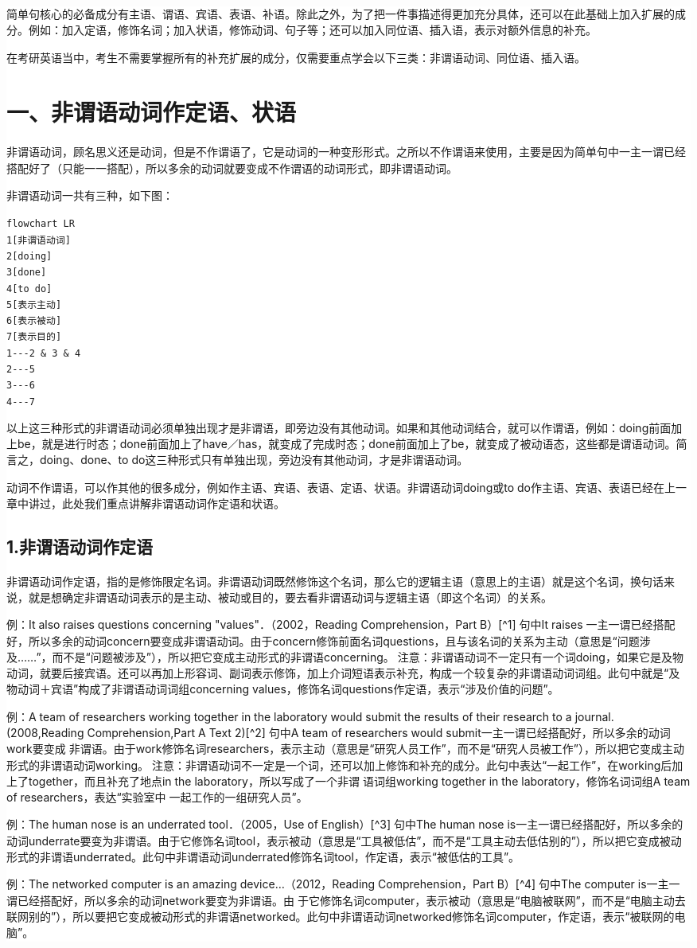 简单句核心的必备成分有主语、谓语、宾语、表语、补语。除此之外，为了把一件事描述得更加充分具体，还可以在此基础上加入扩展的成分。例如：加入定语，修饰名词；加入状语，修饰动词、句子等；还可以加入同位语、插入语，表示对额外信息的补充。

在考研英语当中，考生不需要掌握所有的补充扩展的成分，仅需要重点学会以下三类：非谓语动词、同位语、插入语。
# 一、非谓语动词作定语、状语
非谓语动词，顾名思义还是动词，但是不作谓语了，它是动词的一种变形形式。之所以不作谓语来使用，主要是因为简单句中一主一谓已经搭配好了（只能一一搭配），所以多余的动词就要变成不作谓语的动词形式，即非谓语动词。

非谓语动词一共有三种，如下图：
```mermaid
flowchart LR
1[非谓语动词]
2[doing]
3[done]
4[to do]
5[表示主动]
6[表示被动]
7[表示目的]
1---2 & 3 & 4
2---5
3---6
4---7
```

以上这三种形式的非谓语动词必须单独出现才是非谓语，即旁边没有其他动词。如果和其他动词结合，就可以作谓语，例如：doing前面加上be，就是进行时态；done前面加上了have／has，就变成了完成时态；done前面加上了be，就变成了被动语态，这些都是谓语动词。简言之，doing、done、to do这三种形式只有单独出现，旁边没有其他动词，才是非谓语动词。

动词不作谓语，可以作其他的很多成分，例如作主语、宾语、表语、定语、状语。非谓语动词doing或to do作主语、宾语、表语已经在上一章中讲过，此处我们重点讲解非谓语动词作定语和状语。
## 1.非谓语动词作定语
非谓语动词作定语，指的是修饰限定名词。非谓语动词既然修饰这个名词，那么它的逻辑主语（意思上的主语）就是这个名词，换句话来说，就是想确定非谓语动词表示的是主动、被动或目的，要去看非谓语动词与逻辑主语（即这个名词）的关系。

例：It also raises questions concerning "values"．（2002，Reading Comprehension，Part B）[^1]
句中It raises 一主一谓已经搭配好，所以多余的动词concern要变成非谓语动词。由于concern修饰前面名词questions，且与该名词的关系为主动（意思是“问题涉及……”，而不是“问题被涉及”），所以把它变成主动形式的非谓语concerning。
注意：非谓语动词不一定只有一个词doing，如果它是及物动词，就要后接宾语。还可以再加上形容词、副词表示修饰，加上介词短语表示补充，构成一个较复杂的非谓语动词词组。此句中就是“及物动词＋宾语”构成了非谓语动词词组concerning values，修饰名词questions作定语，表示“涉及价值的问题”。

例：A team of researchers working together in the laboratory would submit the results of their research to a journal.(2008,Reading Comprehension,Part A Text 2)[^2]
句中A team of researchers would submit一主一谓已经搭配好，所以多余的动词work要变成 非谓语。由于work修饰名词researchers，表示主动（意思是“研究人员工作”，而不是“研究人员被工作”），所以把它变成主动形式的非谓语动词working。
注意：非谓语动词不一定是一个词，还可以加上修饰和补充的成分。此句中表达“一起工作”，在working后加上了together，而且补充了地点in the laboratory，所以写成了一个非谓 语词组working together in the laboratory，修饰名词词组A team of researchers，表达“实验室中 一起工作的一组研究人员”。

例：The human nose is an underrated tool．（2005，Use of English）[^3]
句中The human nose is一主一谓已经搭配好，所以多余的动词underrate要变为非谓语。由于它修饰名词tool，表示被动（意思是“工具被低估”，而不是“工具主动去低估别的”），所以把它变成被动形式的非谓语underrated。此句中非谓语动词underrated修饰名词tool，作定语，表示“被低估的工具”。

例：The networked computer is an amazing device…（2012，Reading Comprehension，Part B）[^4]
句中The computer is一主一谓已经搭配好，所以多余的动词network要变为非谓语。由
于它修饰名词computer，表示被动（意思是“电脑被联网”，而不是“电脑主动去联网别的”），所以要把它变成被动形式的非谓语networked。此句中非谓语动词networked修饰名词computer，作定语，表示“被联网的电脑”。


[^22]: 翻译：他认为能写出这样一本书的人必定具备某种推理能力。
[^23]: 翻译：Menand先生指出，你可以在三年内成为一名律师，在四年内成为一名医生。
[^24]: 翻译：未来主义者宣称，这种快节奏生活需要一个新的表达方式。
[^25]: 翻译：然而之前人们认为这些事实之间并不是相关联的。
[^26]: 翻译：政治，或者更广泛一些，国家的职能，是新闻记者报道的一个主要方面。
[^27]: 翻译：协议就是协议—但Entergy公司显然是个例外。
[^28]: 翻译：比如，大法官 Antonin Scalia就曾参与过一些政治活动。
[^29]: 翻译：其他标准测试，比如学术能力评估测试以及研究生入学考试，都充分体现了智商测试的主要特点。
[^30]: 翻译：另一方面，业余科研人员继续以传统方式从事局部的研究。